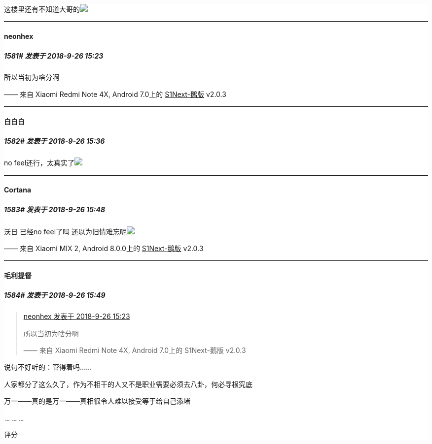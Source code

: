 
这楼里还有不知道大哥的<img src="https://static.saraba1st.com/image/smiley/face2017/067.png" referrerpolicy="no-referrer">


*****

####  neonhex  
##### 1581#       发表于 2018-9-26 15:23


所以当初为啥分啊

—— 来自 Xiaomi Redmi Note 4X, Android 7.0上的 [S1Next-鹅版](https://github.com/ykrank/S1-Next/releases) v2.0.3


*****

####  白白白  
##### 1582#       发表于 2018-9-26 15:36


no feel还行，太真实了<img src="https://static.saraba1st.com/image/smiley/face2017/068.png" referrerpolicy="no-referrer">


*****

####  Cortana  
##### 1583#       发表于 2018-9-26 15:48


沃日 已经no feel了吗 还以为旧情难忘呢<img src="https://static.saraba1st.com/image/smiley/face2017/068.png" referrerpolicy="no-referrer">

—— 来自 Xiaomi MIX 2, Android 8.0.0上的 [S1Next-鹅版](https://github.com/ykrank/S1-Next/releases) v2.0.3


*****

####  毛利提督  
##### 1584#       发表于 2018-9-26 15:49


<blockquote><a href="httphttps://bbs.saraba1st.com/2b/forum.php?mod=redirect&amp;goto=findpost&amp;pid=41084608&amp;ptid=1712512" target="_blank">neonhex 发表于 2018-9-26 15:23</a>

所以当初为啥分啊


—— 来自 Xiaomi Redmi Note 4X, Android 7.0上的 S1Next-鹅版 v2.0.3</blockquote>
说句不好听的：管得着吗……


人家都分了这么久了，作为不相干的人又不是职业需要必须去八卦，何必寻根究底

万一——真的是万一——真相很令人难以接受等于给自己添堵


﹍﹍﹍

评分
